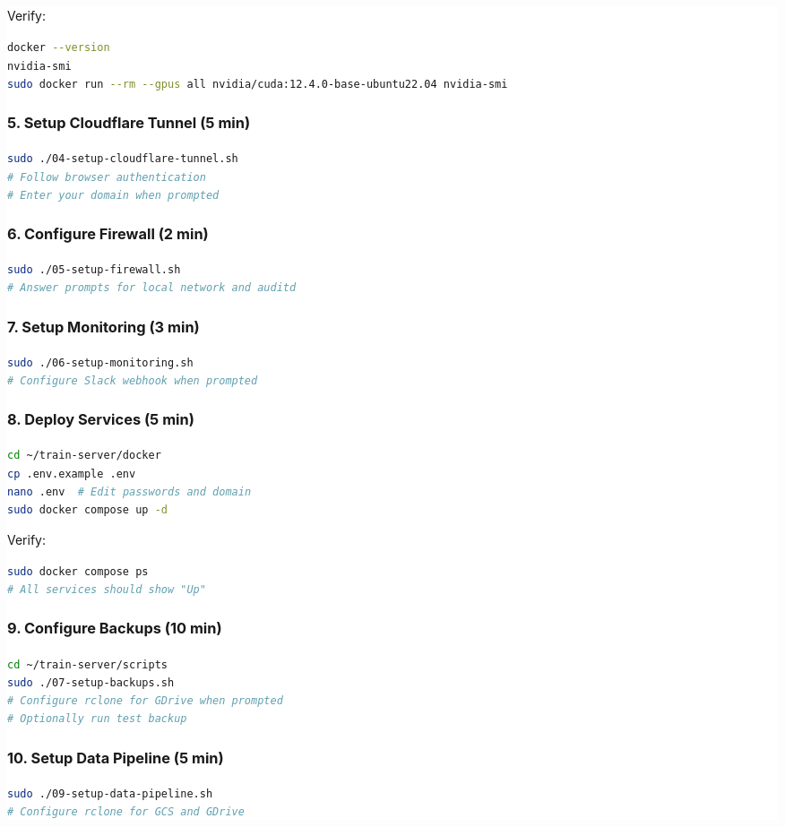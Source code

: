 Verify:
```bash
docker --version
nvidia-smi
sudo docker run --rm --gpus all nvidia/cuda:12.4.0-base-ubuntu22.04 nvidia-smi
```

### 5. Setup Cloudflare Tunnel (5 min)
```bash
sudo ./04-setup-cloudflare-tunnel.sh
# Follow browser authentication
# Enter your domain when prompted
```

### 6. Configure Firewall (2 min)
```bash
sudo ./05-setup-firewall.sh
# Answer prompts for local network and auditd
```

### 7. Setup Monitoring (3 min)
```bash
sudo ./06-setup-monitoring.sh
# Configure Slack webhook when prompted
```

### 8. Deploy Services (5 min)
```bash
cd ~/train-server/docker
cp .env.example .env
nano .env  # Edit passwords and domain
sudo docker compose up -d
```

Verify:
```bash
sudo docker compose ps
# All services should show "Up"
```

### 9. Configure Backups (10 min)
```bash
cd ~/train-server/scripts
sudo ./07-setup-backups.sh
# Configure rclone for GDrive when prompted
# Optionally run test backup
```

### 10. Setup Data Pipeline (5 min)
```bash
sudo ./09-setup-data-pipeline.sh
# Configure rclone for GCS and GDrive
```

